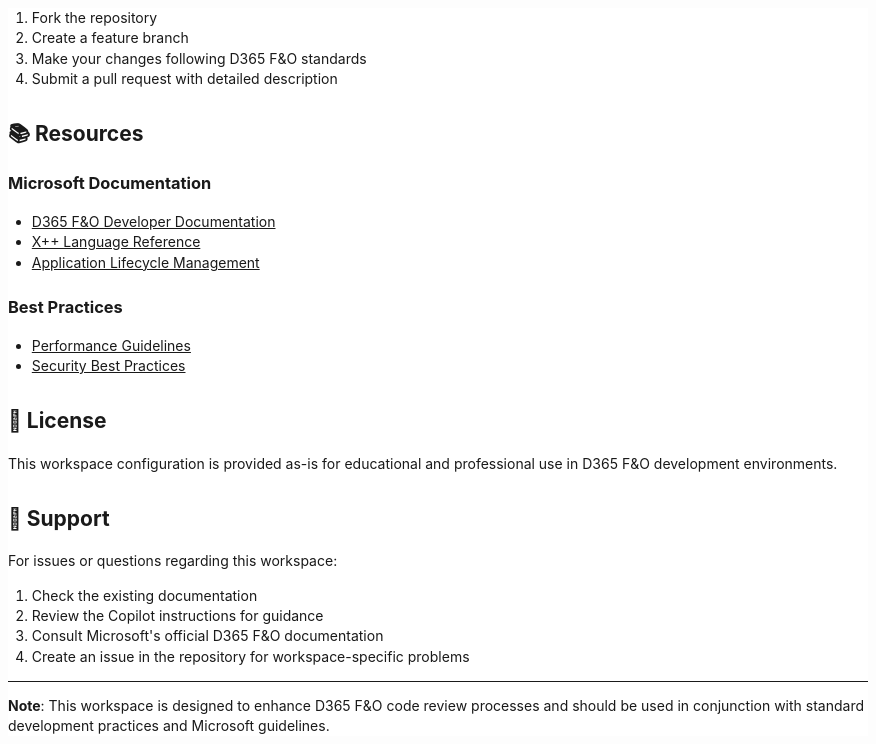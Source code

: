 1. Fork the repository
2. Create a feature branch
3. Make your changes following D365 F&O standards
4. Submit a pull request with detailed description

## 📚 Resources

### Microsoft Documentation
- [D365 F&O Developer Documentation](https://learn.microsoft.com/en-us/dynamics365/fin-ops-core/dev-itpro/dev-tools/developer-home-page)
- [X++ Language Reference](https://docs.microsoft.com/en-us/dynamics365/fin-ops-core/dev-itpro/dev-ref/xpp-language-reference)
- [Application Lifecycle Management](https://learn.microsoft.com/en-us/dynamics365/fin-ops-core/dev-itpro/lifecycle-services/lcs)

### Best Practices
- [Performance Guidelines](https://learn.microsoft.com/en-us/dynamics365/fin-ops-core/dev-itpro/dev-tools/developer-home-page#performance)
- [Security Best Practices](https://docs.microsoft.com/en-us/dynamics365/fin-ops-core/dev-itpro/sysadmin/security-architecture)

## 📄 License

This workspace configuration is provided as-is for educational and professional use in D365 F&O development environments.

## 🔗 Support

For issues or questions regarding this workspace:

1. Check the existing documentation
2. Review the Copilot instructions for guidance
3. Consult Microsoft's official D365 F&O documentation
4. Create an issue in the repository for workspace-specific problems

---

**Note**: This workspace is designed to enhance D365 F&O code review processes and should be used in conjunction with standard development practices and Microsoft guidelines.
